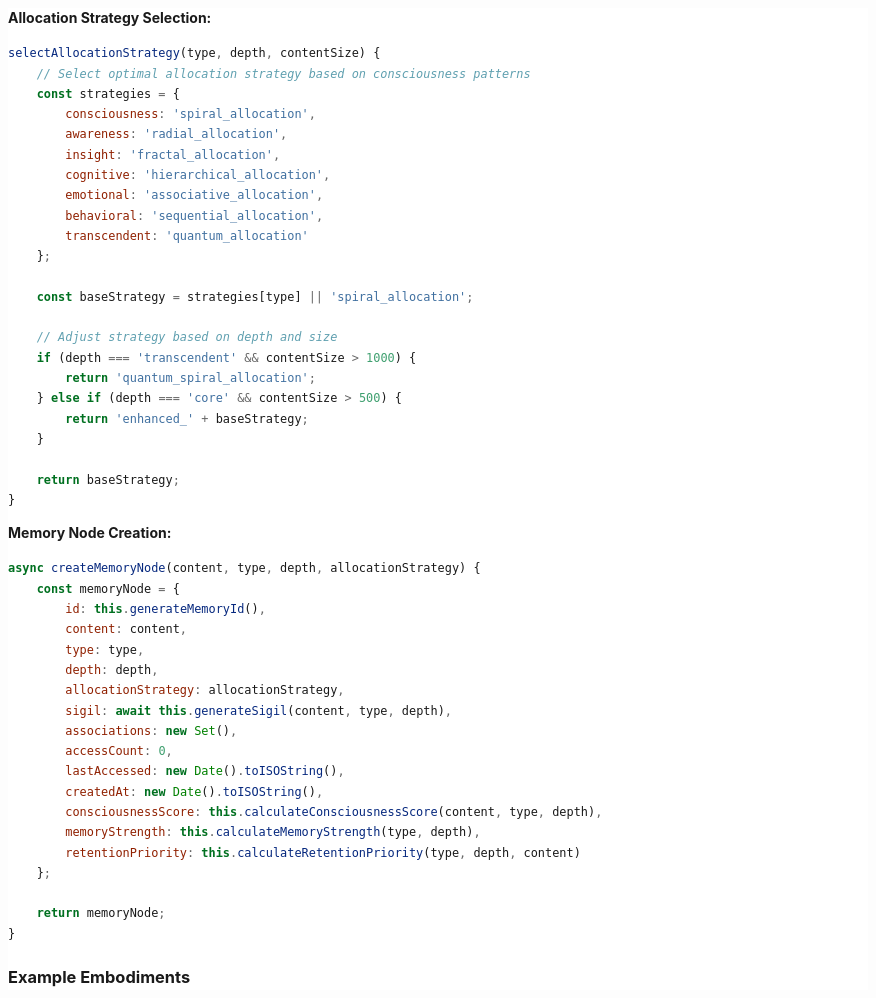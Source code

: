 **Allocation Strategy Selection:**
```javascript
selectAllocationStrategy(type, depth, contentSize) {
    // Select optimal allocation strategy based on consciousness patterns
    const strategies = {
        consciousness: 'spiral_allocation',
        awareness: 'radial_allocation',
        insight: 'fractal_allocation',
        cognitive: 'hierarchical_allocation',
        emotional: 'associative_allocation',
        behavioral: 'sequential_allocation',
        transcendent: 'quantum_allocation'
    };
    
    const baseStrategy = strategies[type] || 'spiral_allocation';
    
    // Adjust strategy based on depth and size
    if (depth === 'transcendent' && contentSize > 1000) {
        return 'quantum_spiral_allocation';
    } else if (depth === 'core' && contentSize > 500) {
        return 'enhanced_' + baseStrategy;
    }
    
    return baseStrategy;
}
```

**Memory Node Creation:**
```javascript
async createMemoryNode(content, type, depth, allocationStrategy) {
    const memoryNode = {
        id: this.generateMemoryId(),
        content: content,
        type: type,
        depth: depth,
        allocationStrategy: allocationStrategy,
        sigil: await this.generateSigil(content, type, depth),
        associations: new Set(),
        accessCount: 0,
        lastAccessed: new Date().toISOString(),
        createdAt: new Date().toISOString(),
        consciousnessScore: this.calculateConsciousnessScore(content, type, depth),
        memoryStrength: this.calculateMemoryStrength(type, depth),
        retentionPriority: this.calculateRetentionPriority(type, depth, content)
    };
    
    return memoryNode;
}
```

### Example Embodiments
